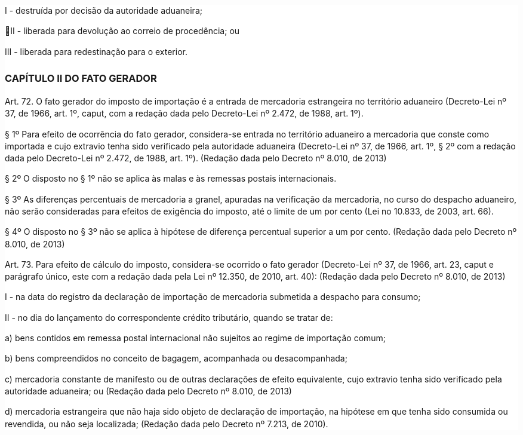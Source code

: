 I - destruída por decisão da autoridade aduaneira;

II - liberada para devolução ao correio de procedência; ou

III - liberada para redestinação para o exterior.

### CAPÍTULO II DO FATO GERADOR

Art. 72. O fato gerador do imposto de importação é a
entrada de mercadoria estrangeira no território aduaneiro
(Decreto-Lei nº 37, de 1966, art. 1º, caput, com a redação
dada pelo Decreto-Lei nº 2.472, de 1988, art. 1º).

§ 1º Para efeito de ocorrência do fato gerador, considera-se
entrada no território aduaneiro a mercadoria que conste
como importada e cujo extravio tenha sido verificado pela
autoridade aduaneira (Decreto-Lei nº 37, de 1966, art. 1º, §
2º com a redação dada pelo Decreto-Lei nº 2.472, de 1988,
art. 1º). (Redação dada pelo Decreto nº 8.010, de 2013)

§ 2º O disposto no § 1º não se aplica às malas e às remessas
postais internacionais.

§ 3º As diferenças percentuais de mercadoria a granel,
apuradas na verificação da mercadoria, no curso do
despacho aduaneiro, não serão consideradas para efeitos de
exigência do imposto, até o limite de um por cento (Lei
no 10.833, de 2003, art. 66).

§ 4º O disposto no § 3º não se aplica à hipótese de diferença
percentual superior a um por cento. (Redação dada pelo
Decreto nº 8.010, de 2013)

Art. 73. Para efeito de cálculo do imposto, considera-se
ocorrido o fato gerador (Decreto-Lei nº 37, de 1966, art.
23, caput e parágrafo único, este com a redação dada pela
Lei nº 12.350, de 2010, art. 40): (Redação dada pelo Decreto
nº 8.010, de 2013)

I - na data do registro da declaração de importação de
mercadoria submetida a despacho para consumo;

II - no dia do lançamento do correspondente crédito
tributário, quando se tratar de:

a) bens contidos em remessa postal internacional não
sujeitos ao regime de importação comum;

b) bens compreendidos no conceito de bagagem,
acompanhada ou desacompanhada;

c) mercadoria constante de manifesto ou de outras
declarações de efeito equivalente, cujo extravio tenha sido
verificado pela autoridade aduaneira; ou (Redação dada pelo
Decreto nº 8.010, de 2013)

d) mercadoria estrangeira que não haja sido objeto de
declaração de importação, na hipótese em que tenha sido
consumida ou revendida, ou não seja localizada; (Redação
dada pelo Decreto nº 7.213, de 2010).
